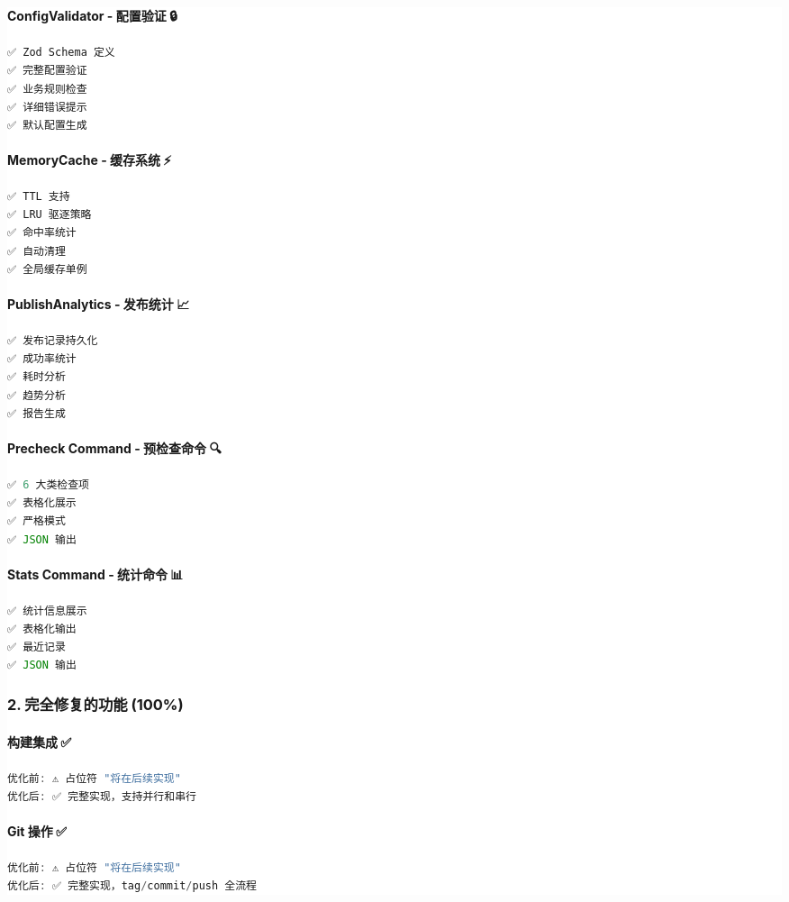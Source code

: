 #### ConfigValidator - 配置验证 🔒
```typescript
✅ Zod Schema 定义
✅ 完整配置验证
✅ 业务规则检查
✅ 详细错误提示
✅ 默认配置生成
```

#### MemoryCache - 缓存系统 ⚡
```typescript
✅ TTL 支持
✅ LRU 驱逐策略
✅ 命中率统计
✅ 自动清理
✅ 全局缓存单例
```

#### PublishAnalytics - 发布统计 📈
```typescript
✅ 发布记录持久化
✅ 成功率统计
✅ 耗时分析
✅ 趋势分析
✅ 报告生成
```

#### Precheck Command - 预检查命令 🔍
```typescript
✅ 6 大类检查项
✅ 表格化展示
✅ 严格模式
✅ JSON 输出
```

#### Stats Command - 统计命令 📊
```typescript
✅ 统计信息展示
✅ 表格化输出
✅ 最近记录
✅ JSON 输出
```

### 2. 完全修复的功能 (100%)

#### 构建集成 ✅
```typescript
优化前: ⚠️ 占位符 "将在后续实现"
优化后: ✅ 完整实现，支持并行和串行
```

#### Git 操作 ✅
```typescript
优化前: ⚠️ 占位符 "将在后续实现"
优化后: ✅ 完整实现，tag/commit/push 全流程
```
